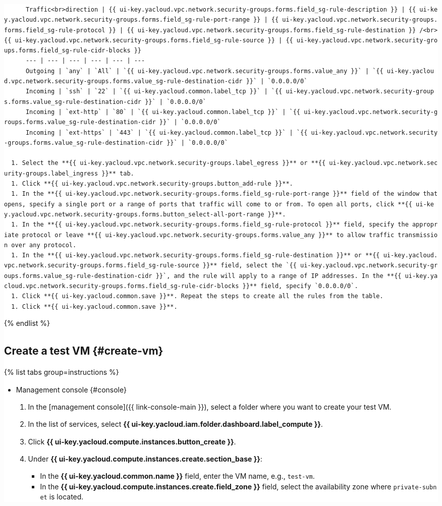           Traffic<br>direction | {{ ui-key.yacloud.vpc.network.security-groups.forms.field_sg-rule-description }} | {{ ui-key.yacloud.vpc.network.security-groups.forms.field_sg-rule-port-range }} | {{ ui-key.yacloud.vpc.network.security-groups.forms.field_sg-rule-protocol }} | {{ ui-key.yacloud.vpc.network.security-groups.forms.field_sg-rule-destination }} /<br>{{ ui-key.yacloud.vpc.network.security-groups.forms.field_sg-rule-source }} | {{ ui-key.yacloud.vpc.network.security-groups.forms.field_sg-rule-cidr-blocks }}
          --- | --- | --- | --- | --- | ---
          Outgoing | `any` | `All` | `{{ ui-key.yacloud.vpc.network.security-groups.forms.value_any }}` | `{{ ui-key.yacloud.vpc.network.security-groups.forms.value_sg-rule-destination-cidr }}` | `0.0.0.0/0`
          Incoming | `ssh` | `22` | `{{ ui-key.yacloud.common.label_tcp }}` | `{{ ui-key.yacloud.vpc.network.security-groups.forms.value_sg-rule-destination-cidr }}` | `0.0.0.0/0`
          Incoming | `ext-http` | `80` | `{{ ui-key.yacloud.common.label_tcp }}` | `{{ ui-key.yacloud.vpc.network.security-groups.forms.value_sg-rule-destination-cidr }}` | `0.0.0.0/0`
          Incoming | `ext-https` | `443` | `{{ ui-key.yacloud.common.label_tcp }}` | `{{ ui-key.yacloud.vpc.network.security-groups.forms.value_sg-rule-destination-cidr }}` | `0.0.0.0/0`

      1. Select the **{{ ui-key.yacloud.vpc.network.security-groups.label_egress }}** or **{{ ui-key.yacloud.vpc.network.security-groups.label_ingress }}** tab.
      1. Click **{{ ui-key.yacloud.vpc.network.security-groups.button_add-rule }}**.
      1. In the **{{ ui-key.yacloud.vpc.network.security-groups.forms.field_sg-rule-port-range }}** field of the window that opens, specify a single port or a range of ports that traffic will come to or from. To open all ports, click **{{ ui-key.yacloud.vpc.network.security-groups.forms.button_select-all-port-range }}**.
      1. In the **{{ ui-key.yacloud.vpc.network.security-groups.forms.field_sg-rule-protocol }}** field, specify the appropriate protocol or leave **{{ ui-key.yacloud.vpc.network.security-groups.forms.value_any }}** to allow traffic transmission over any protocol.
      1. In the **{{ ui-key.yacloud.vpc.network.security-groups.forms.field_sg-rule-destination }}** or **{{ ui-key.yacloud.vpc.network.security-groups.forms.field_sg-rule-source }}** field, select the `{{ ui-key.yacloud.vpc.network.security-groups.forms.value_sg-rule-destination-cidr }}`, and the rule will apply to a range of IP addresses. In the **{{ ui-key.yacloud.vpc.network.security-groups.forms.field_sg-rule-cidr-blocks }}** field, specify `0.0.0.0/0`.
      1. Click **{{ ui-key.yacloud.common.save }}**. Repeat the steps to create all the rules from the table.
      1. Click **{{ ui-key.yacloud.common.save }}**.

{% endlist %}


## Create a test VM {#create-vm}

{% list tabs group=instructions %}

- Management console {#console}

  1. In the [management console]({{ link-console-main }}), select a folder where you want to create your test VM.
  1. In the list of services, select **{{ ui-key.yacloud.iam.folder.dashboard.label_compute }}**.
  1. Click **{{ ui-key.yacloud.compute.instances.button_create }}**.
  1. Under **{{ ui-key.yacloud.compute.instances.create.section_base }}**:

      * In the **{{ ui-key.yacloud.common.name }}** field, enter the VM name, e.g., `test-vm`.
      * In the **{{ ui-key.yacloud.compute.instances.create.field_zone }}** field, select the availability zone where `private-subnet` is located.
